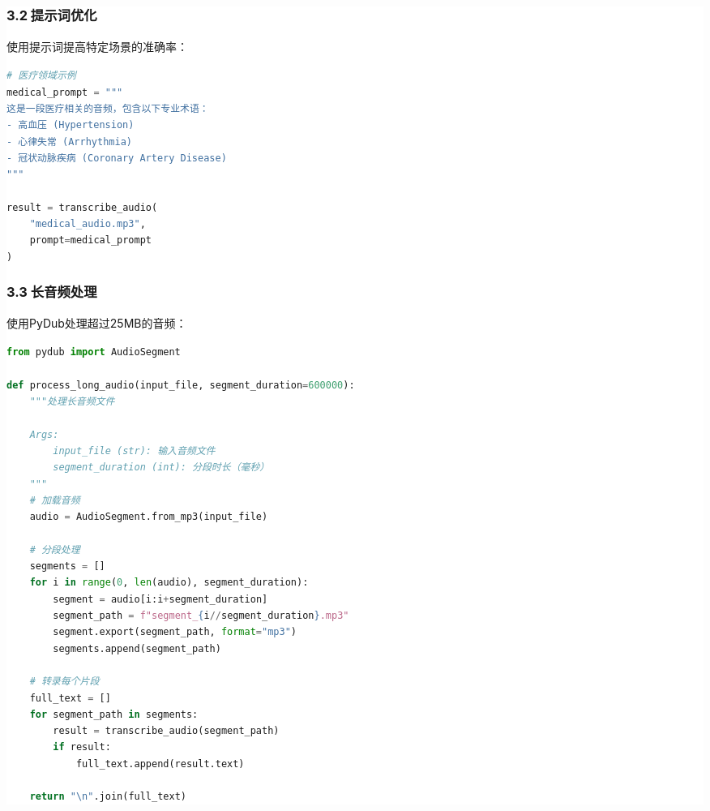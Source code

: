### 3.2 提示词优化
使用提示词提高特定场景的准确率：

```python
# 医疗领域示例
medical_prompt = """
这是一段医疗相关的音频，包含以下专业术语：
- 高血压 (Hypertension)
- 心律失常 (Arrhythmia)
- 冠状动脉疾病 (Coronary Artery Disease)
"""

result = transcribe_audio(
    "medical_audio.mp3",
    prompt=medical_prompt
)
```

### 3.3 长音频处理
使用PyDub处理超过25MB的音频：

```python
from pydub import AudioSegment

def process_long_audio(input_file, segment_duration=600000):
    """处理长音频文件
    
    Args:
        input_file (str): 输入音频文件
        segment_duration (int): 分段时长（毫秒）
    """
    # 加载音频
    audio = AudioSegment.from_mp3(input_file)
    
    # 分段处理
    segments = []
    for i in range(0, len(audio), segment_duration):
        segment = audio[i:i+segment_duration]
        segment_path = f"segment_{i//segment_duration}.mp3"
        segment.export(segment_path, format="mp3")
        segments.append(segment_path)
    
    # 转录每个片段
    full_text = []
    for segment_path in segments:
        result = transcribe_audio(segment_path)
        if result:
            full_text.append(result.text)
    
    return "\n".join(full_text)
```
